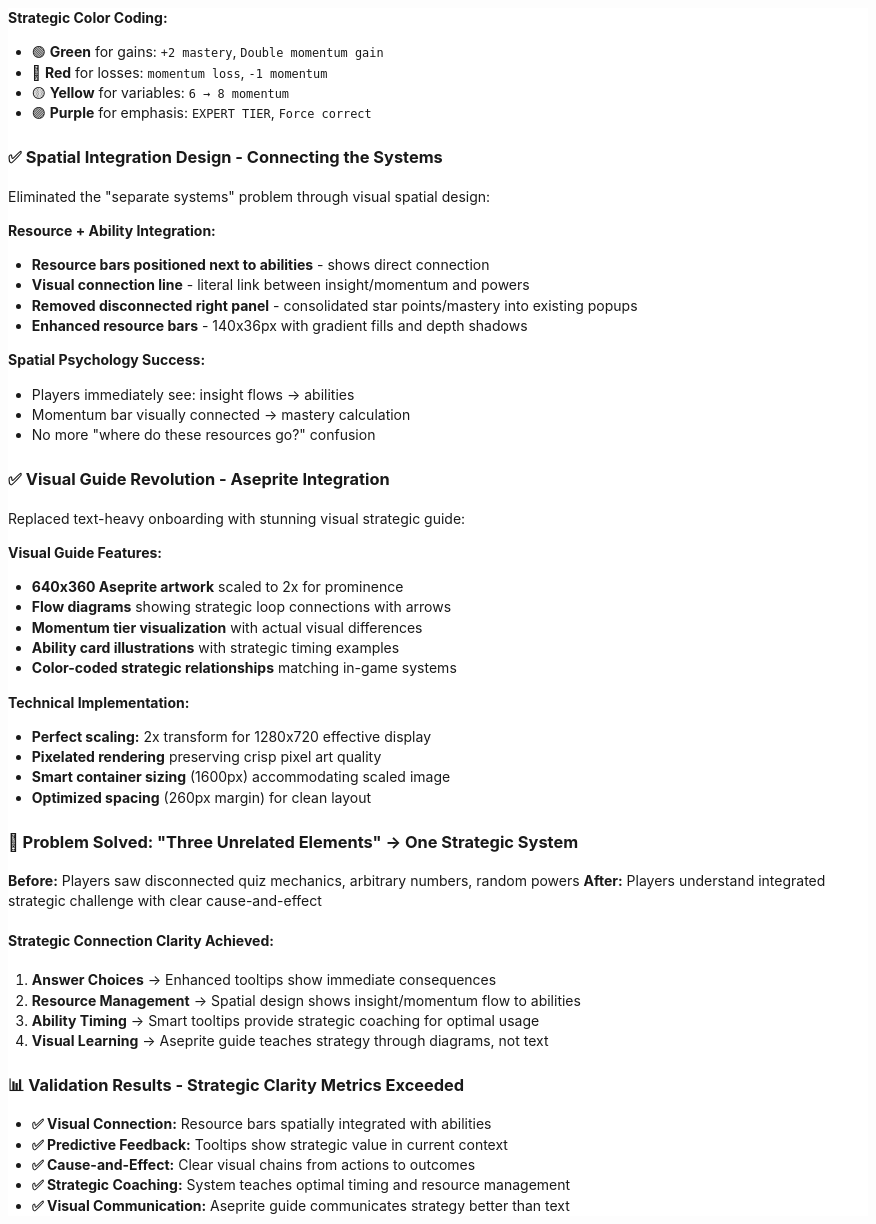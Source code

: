 **Strategic Color Coding:**
- 🟢 **Green** for gains: `+2 mastery`, `Double momentum gain`
- 🔴 **Red** for losses: `momentum loss`, `-1 momentum`
- 🟡 **Yellow** for variables: `6 → 8 momentum`
- 🟣 **Purple** for emphasis: `EXPERT TIER`, `Force correct`

### ✅ Spatial Integration Design - Connecting the Systems
Eliminated the "separate systems" problem through visual spatial design:

**Resource + Ability Integration:**
- **Resource bars positioned next to abilities** - shows direct connection
- **Visual connection line** - literal link between insight/momentum and powers
- **Removed disconnected right panel** - consolidated star points/mastery into existing popups
- **Enhanced resource bars** - 140x36px with gradient fills and depth shadows

**Spatial Psychology Success:**
- Players immediately see: insight flows → abilities
- Momentum bar visually connected → mastery calculation
- No more "where do these resources go?" confusion

### ✅ Visual Guide Revolution - Aseprite Integration
Replaced text-heavy onboarding with stunning visual strategic guide:

**Visual Guide Features:**
- **640x360 Aseprite artwork** scaled to 2x for prominence
- **Flow diagrams** showing strategic loop connections with arrows
- **Momentum tier visualization** with actual visual differences
- **Ability card illustrations** with strategic timing examples
- **Color-coded strategic relationships** matching in-game systems

**Technical Implementation:**
- **Perfect scaling:** 2x transform for 1280x720 effective display
- **Pixelated rendering** preserving crisp pixel art quality
- **Smart container sizing** (1600px) accommodating scaled image
- **Optimized spacing** (260px margin) for clean layout

### 🎯 Problem Solved: "Three Unrelated Elements" → One Strategic System
**Before:** Players saw disconnected quiz mechanics, arbitrary numbers, random powers
**After:** Players understand integrated strategic challenge with clear cause-and-effect

#### Strategic Connection Clarity Achieved:
1. **Answer Choices** → Enhanced tooltips show immediate consequences
2. **Resource Management** → Spatial design shows insight/momentum flow to abilities
3. **Ability Timing** → Smart tooltips provide strategic coaching for optimal usage
4. **Visual Learning** → Aseprite guide teaches strategy through diagrams, not text

### 📊 Validation Results - Strategic Clarity Metrics Exceeded
- **✅ Visual Connection:** Resource bars spatially integrated with abilities
- **✅ Predictive Feedback:** Tooltips show strategic value in current context
- **✅ Cause-and-Effect:** Clear visual chains from actions to outcomes
- **✅ Strategic Coaching:** System teaches optimal timing and resource management
- **✅ Visual Communication:** Aseprite guide communicates strategy better than text

